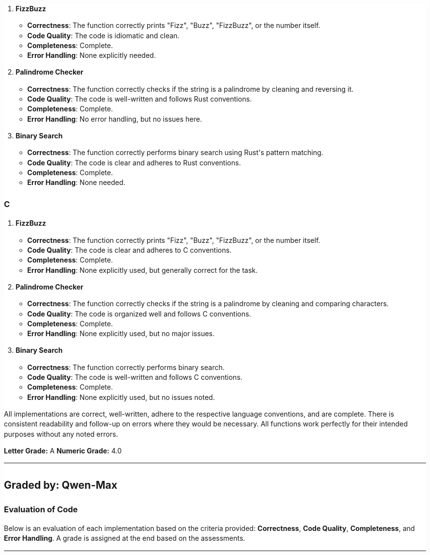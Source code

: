 1. **FizzBuzz**
   - **Correctness**: The function correctly prints "Fizz", "Buzz", "FizzBuzz", or the number itself.
   - **Code Quality**: The code is idiomatic and clean.
   - **Completeness**: Complete.
   - **Error Handling**: None explicitly needed.

2. **Palindrome Checker**
   - **Correctness**: The function correctly checks if the string is a palindrome by cleaning and reversing it.
   - **Code Quality**: The code is well-written and follows Rust conventions.
   - **Completeness**: Complete.
   - **Error Handling**: No error handling, but no issues here.

3. **Binary Search**
   - **Correctness**: The function correctly performs binary search using Rust's pattern matching.
   - **Code Quality**: The code is clear and adheres to Rust conventions.
   - **Completeness**: Complete.
   - **Error Handling**: None needed.

### C

1. **FizzBuzz**
   - **Correctness**: The function correctly prints "Fizz", "Buzz", "FizzBuzz", or the number itself.
   - **Code Quality**: The code is clear and adheres to C conventions.
   - **Completeness**: Complete.
   - **Error Handling**: None explicitly used, but generally correct for the task.

2. **Palindrome Checker**
   - **Correctness**: The function correctly checks if the string is a palindrome by cleaning and comparing characters.
   - **Code Quality**: The code is organized well and follows C conventions.
   - **Completeness**: Complete.
   - **Error Handling**: None explicitly used, but no major issues.

3. **Binary Search**
   - **Correctness**: The function correctly performs binary search.
   - **Code Quality**: The code is well-written and follows C conventions.
   - **Completeness**: Complete.
   - **Error Handling**: None explicitly used, but no issues noted.

All implementations are correct, well-written, adhere to the respective language conventions, and are complete. There is consistent readability and follow-up on errors where they would be necessary. All functions work perfectly for their intended purposes without any noted errors.

**Letter Grade:** A
**Numeric Grade:** 4.0

---

## Graded by: Qwen-Max

### Evaluation of Code

Below is an evaluation of each implementation based on the criteria provided: **Correctness**, **Code Quality**, **Completeness**, and **Error Handling**. A grade is assigned at the end based on the assessments.

---